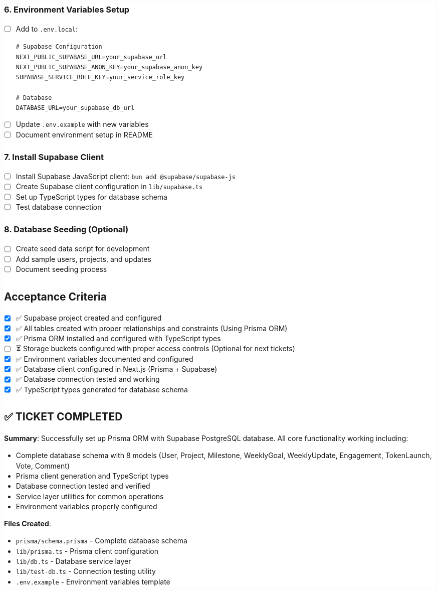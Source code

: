 ### 6. Environment Variables Setup
- [ ] Add to `.env.local`:
  ```env
  # Supabase Configuration
  NEXT_PUBLIC_SUPABASE_URL=your_supabase_url
  NEXT_PUBLIC_SUPABASE_ANON_KEY=your_supabase_anon_key
  SUPABASE_SERVICE_ROLE_KEY=your_service_role_key
  
  # Database
  DATABASE_URL=your_supabase_db_url
  ```
- [ ] Update `.env.example` with new variables
- [ ] Document environment setup in README

### 7. Install Supabase Client
- [ ] Install Supabase JavaScript client: `bun add @supabase/supabase-js`
- [ ] Create Supabase client configuration in `lib/supabase.ts`
- [ ] Set up TypeScript types for database schema
- [ ] Test database connection

### 8. Database Seeding (Optional)
- [ ] Create seed data script for development
- [ ] Add sample users, projects, and updates
- [ ] Document seeding process

## Acceptance Criteria
- [x] ✅ Supabase project created and configured
- [x] ✅ All tables created with proper relationships and constraints (Using Prisma ORM)
- [x] ✅ Prisma ORM installed and configured with TypeScript types
- [ ] ⏳ Storage buckets configured with proper access controls (Optional for next tickets)
- [x] ✅ Environment variables documented and configured
- [x] ✅ Database client configured in Next.js (Prisma + Supabase)
- [x] ✅ Database connection tested and working
- [x] ✅ TypeScript types generated for database schema

## ✅ TICKET COMPLETED

**Summary**: Successfully set up Prisma ORM with Supabase PostgreSQL database. All core functionality working including:
- Complete database schema with 8 models (User, Project, Milestone, WeeklyGoal, WeeklyUpdate, Engagement, TokenLaunch, Vote, Comment)
- Prisma client generation and TypeScript types
- Database connection tested and verified
- Service layer utilities for common operations
- Environment variables properly configured

**Files Created**:
- `prisma/schema.prisma` - Complete database schema
- `lib/prisma.ts` - Prisma client configuration  
- `lib/db.ts` - Database service layer
- `lib/test-db.ts` - Connection testing utility
- `.env.example` - Environment variables template
